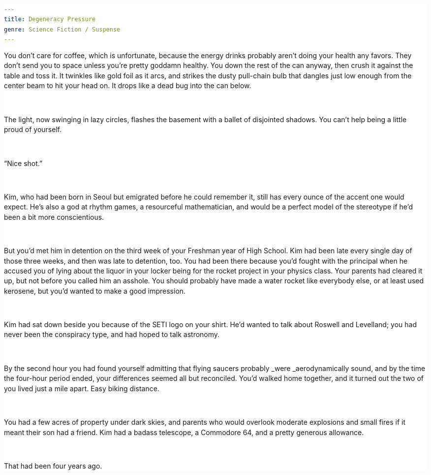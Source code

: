 ```yaml
---
title: Degeneracy Pressure
genre: Science Fiction / Suspense
---
```

You don’t care for coffee, which is unfortunate, because the energy drinks
probably aren’t doing your health any favors. They don’t send you to space
unless you’re pretty goddamn healthy. You down the rest of the can anyway, then
crush it against the table and toss it. It twinkles like gold foil as it arcs,
and strikes the dusty pull-chain bulb that dangles just low enough from the
center beam to hit your head on. It drops like a dead bug into the can below.

 

The light, now swinging in lazy circles, flashes the basement with a ballet of
disjointed shadows. You can’t help being a little proud of yourself.

 

“Nice shot.”

 

Kim, who had been born in Seoul but emigrated before he could remember it, still
has every ounce of the accent one would expect. He’s also a god at rhythm games,
a resourceful mathematician, and would be a perfect model of the stereotype if
he’d been a bit more conscientious.

 

But you’d met him in detention on the third week of your Freshman year of High
School. Kim had been late every single day of those three weeks, and then was
late to detention, too. You had been there because you’d fought with the
principal when he accused you of lying about the liquor in your locker being for
the rocket project in your physics class. Your parents had cleared it up, but
not before you called him an asshole. You should probably have made a water
rocket like everybody else, or at least used kerosene, but you’d wanted to make
a good impression.

 

Kim had sat down beside you because of the SETI logo on your shirt. He’d wanted
to talk about Roswell and Levelland; you had never been the conspiracy type, and
had hoped to talk astronomy.

 

By the second hour you had found yourself admitting that flying saucers probably
\_were \_aerodynamically sound, and by the time the four-hour period ended, your
differences seemed all but reconciled. You’d walked home together, and it turned
out the two of you lived just a mile apart. Easy biking distance.

 

You had a few acres of property under dark skies, and parents who would overlook
moderate explosions and small fires if it meant their son had a friend. Kim had
a badass telescope, a Commodore 64, and a pretty generous allowance.

 

That had been four years ago.
